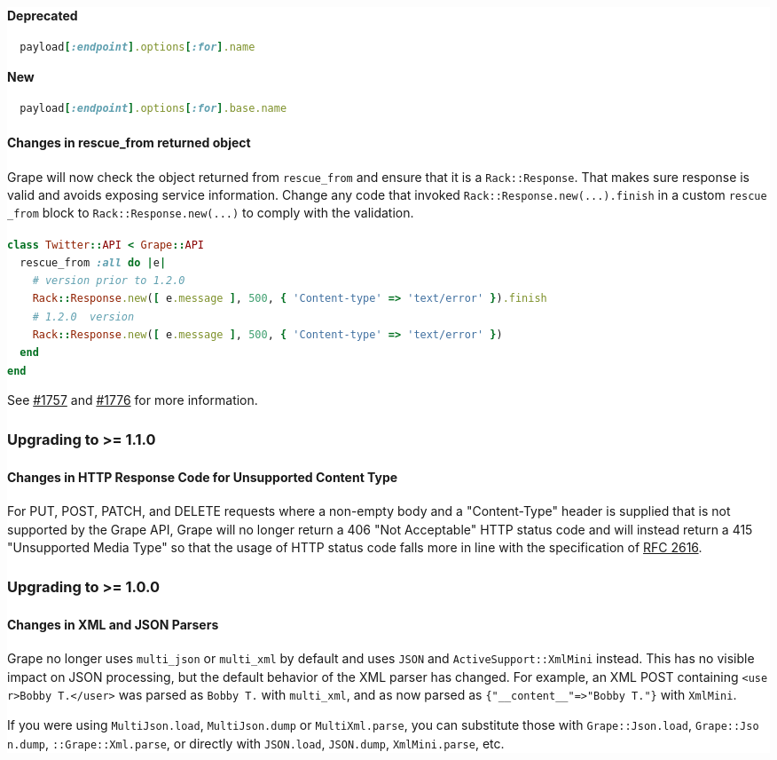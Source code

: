 **Deprecated**

```ruby
  payload[:endpoint].options[:for].name
```

**New**

```ruby
  payload[:endpoint].options[:for].base.name
```

#### Changes in rescue_from returned object

Grape will now check the object returned from `rescue_from` and ensure that it is a `Rack::Response`. That makes sure response is valid and avoids exposing service information. Change any code that invoked `Rack::Response.new(...).finish` in a custom `rescue_from` block to `Rack::Response.new(...)` to comply with the validation.

```ruby
class Twitter::API < Grape::API
  rescue_from :all do |e|
    # version prior to 1.2.0
    Rack::Response.new([ e.message ], 500, { 'Content-type' => 'text/error' }).finish
    # 1.2.0  version
    Rack::Response.new([ e.message ], 500, { 'Content-type' => 'text/error' })
  end
end
```

See [#1757](https://github.com/ruby-grape/grape/pull/1757) and [#1776](https://github.com/ruby-grape/grape/pull/1776) for more information.

### Upgrading to >= 1.1.0

#### Changes in HTTP Response Code for Unsupported Content Type

For PUT, POST, PATCH, and DELETE requests where a non-empty body and a "Content-Type" header is supplied that is not supported by the Grape API, Grape will no longer return a 406 "Not Acceptable" HTTP status code and will instead return a 415 "Unsupported Media Type" so that the usage of HTTP status code falls more in line with the specification of [RFC 2616](https://www.ietf.org/rfc/rfc2616.txt).

### Upgrading to >= 1.0.0

#### Changes in XML and JSON Parsers

Grape no longer uses `multi_json` or `multi_xml` by default and uses `JSON` and `ActiveSupport::XmlMini` instead. This has no visible impact on JSON processing, but the default behavior of the XML parser has changed. For example, an XML POST containing `<user>Bobby T.</user>` was parsed as `Bobby T.` with `multi_xml`, and as now parsed as `{"__content__"=>"Bobby T."}` with `XmlMini`.

If you were using `MultiJson.load`, `MultiJson.dump` or `MultiXml.parse`, you can substitute those with `Grape::Json.load`, `Grape::Json.dump`, `::Grape::Xml.parse`, or directly with `JSON.load`, `JSON.dump`, `XmlMini.parse`, etc.
